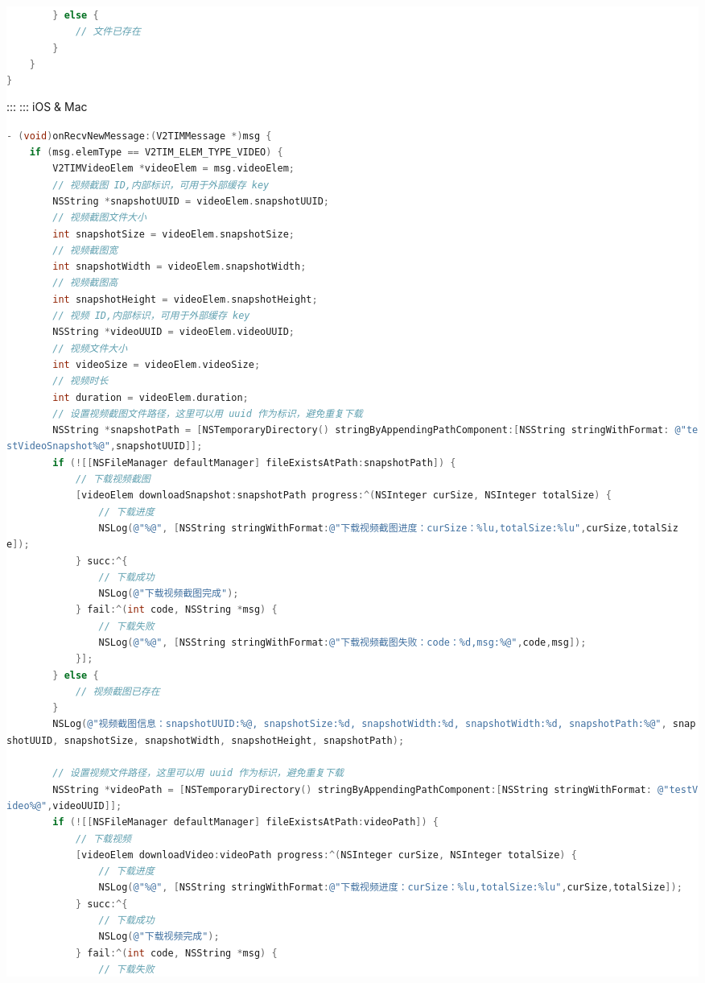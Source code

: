 ```java
		} else {
			// 文件已存在
		}
	}
}
```
:::
::: iOS & Mac
```objectivec
- (void)onRecvNewMessage:(V2TIMMessage *)msg {
    if (msg.elemType == V2TIM_ELEM_TYPE_VIDEO) {
        V2TIMVideoElem *videoElem = msg.videoElem;
        // 视频截图 ID,内部标识，可用于外部缓存 key
        NSString *snapshotUUID = videoElem.snapshotUUID;
        // 视频截图文件大小
        int snapshotSize = videoElem.snapshotSize;
        // 视频截图宽
        int snapshotWidth = videoElem.snapshotWidth;
        // 视频截图高
        int snapshotHeight = videoElem.snapshotHeight;
        // 视频 ID,内部标识，可用于外部缓存 key
        NSString *videoUUID = videoElem.videoUUID;
        // 视频文件大小
        int videoSize = videoElem.videoSize;
        // 视频时长
        int duration = videoElem.duration;
        // 设置视频截图文件路径，这里可以用 uuid 作为标识，避免重复下载
        NSString *snapshotPath = [NSTemporaryDirectory() stringByAppendingPathComponent:[NSString stringWithFormat: @"testVideoSnapshot%@",snapshotUUID]];
        if (![[NSFileManager defaultManager] fileExistsAtPath:snapshotPath]) {
            // 下载视频截图
            [videoElem downloadSnapshot:snapshotPath progress:^(NSInteger curSize, NSInteger totalSize) {
                // 下载进度
                NSLog(@"%@", [NSString stringWithFormat:@"下载视频截图进度：curSize：%lu,totalSize:%lu",curSize,totalSize]);
            } succ:^{
                // 下载成功
                NSLog(@"下载视频截图完成");
            } fail:^(int code, NSString *msg) {
                // 下载失败
                NSLog(@"%@", [NSString stringWithFormat:@"下载视频截图失败：code：%d,msg:%@",code,msg]);
            }];
        } else {
            // 视频截图已存在
        }
        NSLog(@"视频截图信息：snapshotUUID:%@, snapshotSize:%d, snapshotWidth:%d, snapshotWidth:%d, snapshotPath:%@", snapshotUUID, snapshotSize, snapshotWidth, snapshotHeight, snapshotPath);
        
        // 设置视频文件路径，这里可以用 uuid 作为标识，避免重复下载
        NSString *videoPath = [NSTemporaryDirectory() stringByAppendingPathComponent:[NSString stringWithFormat: @"testVideo%@",videoUUID]];
        if (![[NSFileManager defaultManager] fileExistsAtPath:videoPath]) {
            // 下载视频
            [videoElem downloadVideo:videoPath progress:^(NSInteger curSize, NSInteger totalSize) {
                // 下载进度
                NSLog(@"%@", [NSString stringWithFormat:@"下载视频进度：curSize：%lu,totalSize:%lu",curSize,totalSize]);
            } succ:^{
                // 下载成功
                NSLog(@"下载视频完成");
            } fail:^(int code, NSString *msg) {
                // 下载失败
```